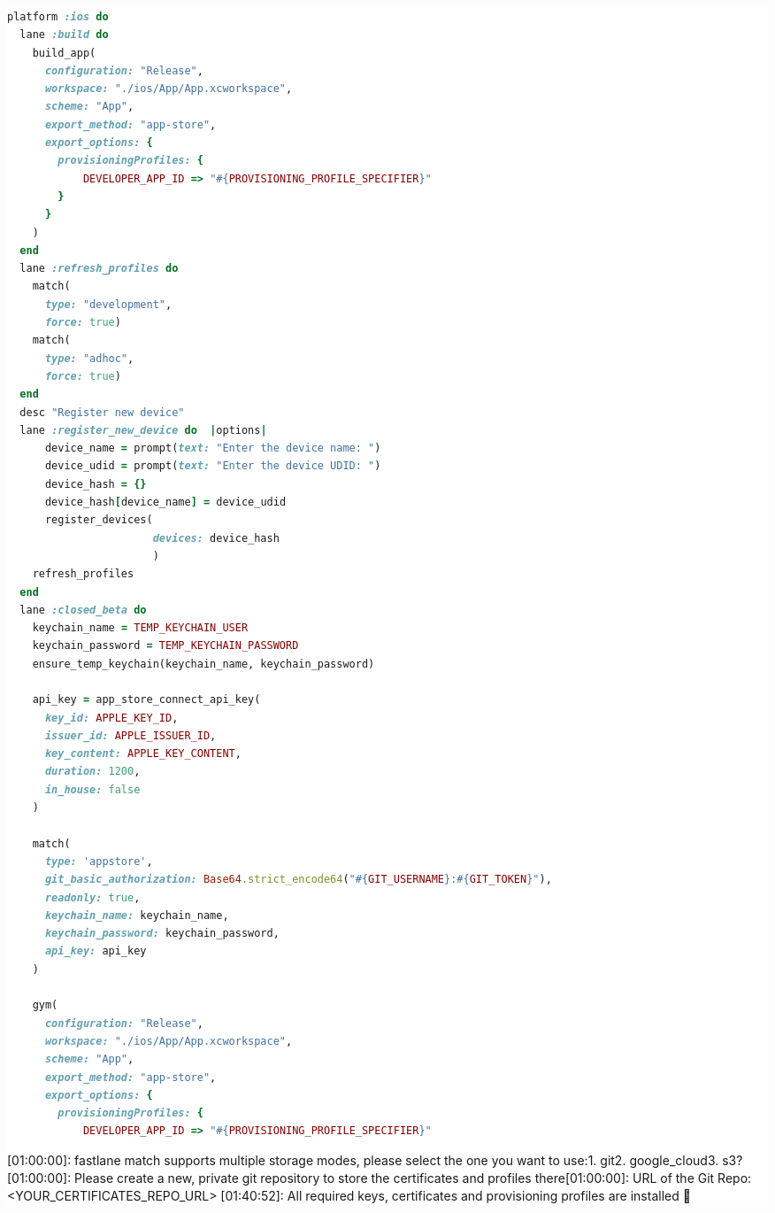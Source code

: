 ```ruby
platform :ios do
  lane :build do
    build_app(
      configuration: "Release",
      workspace: "./ios/App/App.xcworkspace",
      scheme: "App",
      export_method: "app-store",
      export_options: {
        provisioningProfiles: { 
            DEVELOPER_APP_ID => "#{PROVISIONING_PROFILE_SPECIFIER}"
        }
      }
    )
  end
  lane :refresh_profiles do
    match(
      type: "development",
      force: true)
    match(
      type: "adhoc",
      force: true)
  end
  desc "Register new device"
  lane :register_new_device do  |options|
      device_name = prompt(text: "Enter the device name: ")
      device_udid = prompt(text: "Enter the device UDID: ")
      device_hash = {}
      device_hash[device_name] = device_udid
      register_devices(
                       devices: device_hash
                       )
    refresh_profiles
  end
  lane :closed_beta do
    keychain_name = TEMP_KEYCHAIN_USER
    keychain_password = TEMP_KEYCHAIN_PASSWORD
    ensure_temp_keychain(keychain_name, keychain_password)

    api_key = app_store_connect_api_key(
      key_id: APPLE_KEY_ID,
      issuer_id: APPLE_ISSUER_ID,
      key_content: APPLE_KEY_CONTENT,            
      duration: 1200,            
      in_house: false
    )

    match(
      type: 'appstore',
      git_basic_authorization: Base64.strict_encode64("#{GIT_USERNAME}:#{GIT_TOKEN}"),
      readonly: true,
      keychain_name: keychain_name,
      keychain_password: keychain_password,
      api_key: api_key
    )

    gym(
      configuration: "Release",
      workspace: "./ios/App/App.xcworkspace",
      scheme: "App",
      export_method: "app-store",
      export_options: {
        provisioningProfiles: { 
            DEVELOPER_APP_ID => "#{PROVISIONING_PROFILE_SPECIFIER}"
```

[01:00:00]: fastlane match supports multiple storage modes, please select the one you want to use:1. git2. google_cloud3. s3?
[01:00:00]: Please create a new, private git repository to store the certificates and profiles there[01:00:00]: URL of the Git Repo: <YOUR_CERTIFICATES_REPO_URL>
[01:40:52]: All required keys, certificates and provisioning profiles are installed 🙌